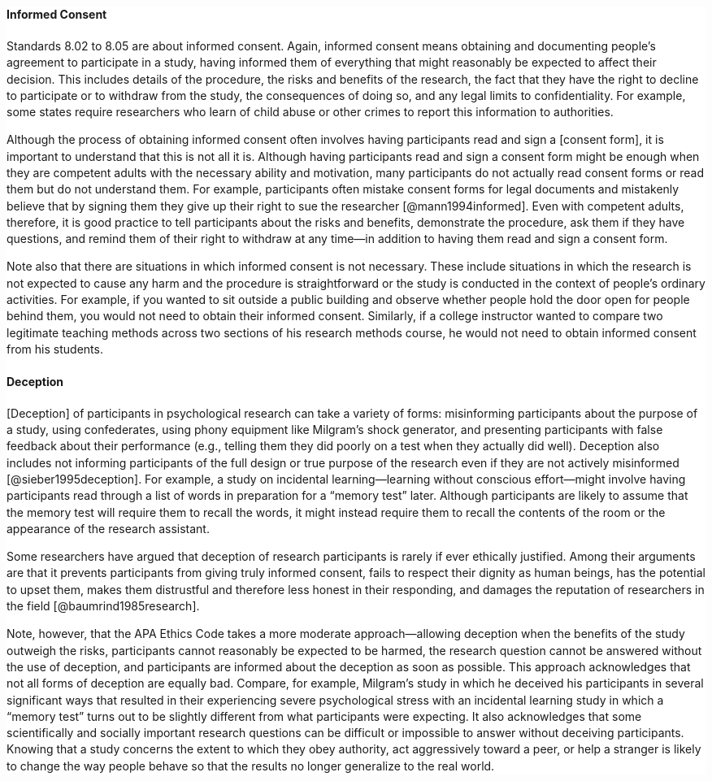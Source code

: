 #### Informed Consent

Standards 8.02 to 8.05 are about informed consent. Again, informed consent means obtaining and documenting people’s agreement to participate in a study, having informed them of everything that might reasonably be expected to affect their decision. This includes details of the procedure, the risks and benefits of the research, the fact that they have the right to decline to participate or to withdraw from the study, the consequences of doing so, and any legal limits to confidentiality. For example, some states require researchers who learn of child abuse or other crimes to report this information to authorities.

Although the process of obtaining informed consent often involves having participants read and sign a [consent form], it is important to understand that this is not all it is. Although having participants read and sign a consent form might be enough when they are competent adults with the necessary ability and motivation, many participants do not actually read consent forms or read them but do not understand them. For example, participants often mistake consent forms for legal documents and mistakenly believe that by signing them they give up their right to sue the researcher [@mann1994informed]. Even with competent adults, therefore, it is good practice to tell participants about the risks and benefits, demonstrate the procedure, ask them if they have questions, and remind them of their right to withdraw at any time—in addition to having them read and sign a consent form.

Note also that there are situations in which informed consent is not necessary. These include situations in which the research is not expected to cause any harm and the procedure is straightforward or the study is conducted in the context of people’s ordinary activities. For example, if you wanted to sit outside a public building and observe whether people hold the door open for people behind them, you would not need to obtain their informed consent. Similarly, if a college instructor wanted to compare two legitimate teaching methods across two sections of his research methods course, he would not need to obtain informed consent from his students.

#### Deception

[Deception] of participants in psychological research can take a variety of forms: misinforming participants about the purpose of a study, using confederates, using phony equipment like Milgram’s shock generator, and presenting participants with false feedback about their performance (e.g., telling them they did poorly on a test when they actually did well). Deception also includes not informing participants of the full design or true purpose of the research even if they are not actively misinformed [@sieber1995deception]. For example, a study on incidental learning—learning without conscious effort—might involve having participants read through a list of words in preparation for a “memory test” later. Although participants are likely to assume that the memory test will require them to recall the words, it might instead require them to recall the contents of the room or the appearance of the research assistant.

Some researchers have argued that deception of research participants is rarely if ever ethically justified. Among their arguments are that it prevents participants from giving truly informed consent, fails to respect their dignity as human beings, has the potential to upset them, makes them distrustful and therefore less honest in their responding, and damages the reputation of researchers in the field [@baumrind1985research].

Note, however, that the APA Ethics Code takes a more moderate approach—allowing deception when the benefits of the study outweigh the risks, participants cannot reasonably be expected to be harmed, the research question cannot be answered without the use of deception, and participants are informed about the deception as soon as possible. This approach acknowledges that not all forms of deception are equally bad. Compare, for example, Milgram’s study in which he deceived his participants in several significant ways that resulted in their experiencing severe psychological stress with an incidental learning study in which a “memory test” turns out to be slightly different from what participants were expecting. It also acknowledges that some scientifically and socially important research questions can be difficult or impossible to answer without deceiving participants. Knowing that a study concerns the extent to which they obey authority, act aggressively toward a peer, or help a stranger is likely to change the way people behave so that the results no longer generalize to the real world.
